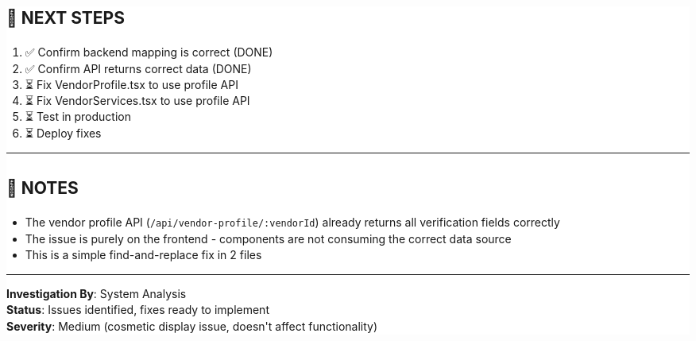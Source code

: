 
## 🚀 NEXT STEPS

1. ✅ Confirm backend mapping is correct (DONE)
2. ✅ Confirm API returns correct data (DONE)
3. ⏳ Fix VendorProfile.tsx to use profile API
4. ⏳ Fix VendorServices.tsx to use profile API
5. ⏳ Test in production
6. ⏳ Deploy fixes

---

## 📝 NOTES

- The vendor profile API (`/api/vendor-profile/:vendorId`) already returns all verification fields correctly
- The issue is purely on the frontend - components are not consuming the correct data source
- This is a simple find-and-replace fix in 2 files

---

**Investigation By**: System Analysis  
**Status**: Issues identified, fixes ready to implement  
**Severity**: Medium (cosmetic display issue, doesn't affect functionality)
